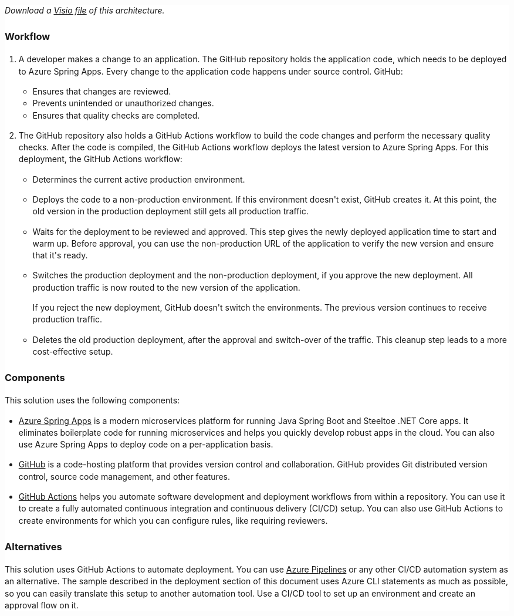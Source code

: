*Download a [Visio file](https://arch-center.azureedge.net/blue-green-deployment.vsdx) of this architecture.*

### Workflow

1. A developer makes a change to an application. The GitHub repository holds the application code, which needs to be deployed to Azure Spring Apps. Every change to the application code happens under source control. GitHub:

    - Ensures that changes are reviewed.
    - Prevents unintended or unauthorized changes.
    - Ensures that quality checks are completed.

1. The GitHub repository also holds a GitHub Actions workflow to build the code changes and perform the necessary quality checks. After the code is compiled, the GitHub Actions workflow deploys the latest version to Azure Spring Apps. For this deployment, the GitHub Actions workflow:

    - Determines the current active production environment.
    - Deploys the code to a non-production environment. If this environment doesn't exist, GitHub creates it. At this point, the old version in the production deployment still gets all production traffic.
    - Waits for the deployment to be reviewed and approved. This step gives the newly deployed application time to start and warm up. Before approval, you can use the non-production URL of the application to verify the new version and ensure that it's ready.
    - Switches the production deployment and the non-production deployment, if you approve the new deployment. All production traffic is now routed to the new version of the application.

       If you reject the new deployment, GitHub doesn't switch the environments. The previous version continues to receive production traffic.
    - Deletes the old production deployment, after the approval and switch-over of the traffic. This cleanup step leads to a more cost-effective setup.

### Components

This solution uses the following components:

- [Azure Spring Apps](https://azure.microsoft.com/services/spring-cloud) is a modern microservices platform for running Java Spring Boot and Steeltoe .NET Core apps. It eliminates boilerplate code for running microservices and helps you quickly develop robust apps in the cloud. You can also use Azure Spring Apps to deploy code on a per-application basis.

- [GitHub](https://github.com) is a code-hosting platform that provides version control and collaboration. GitHub provides Git distributed version control, source code management, and other features.

- [GitHub Actions](https://docs.github.com/actions) helps you automate software development and deployment workflows from within a repository. You can use it to create a fully automated continuous integration and continuous delivery (CI/CD) setup. You can also use GitHub Actions to create environments for which you can configure rules, like requiring reviewers.

### Alternatives

This solution uses GitHub Actions to automate deployment. You can use [Azure Pipelines](https://dev.azure.com) or any other CI/CD automation system as an alternative. The sample described in the deployment section of this document uses Azure CLI statements as much as possible, so you can easily translate this setup to another automation tool. Use a CI/CD tool to set up an environment and create an approval flow on it.
